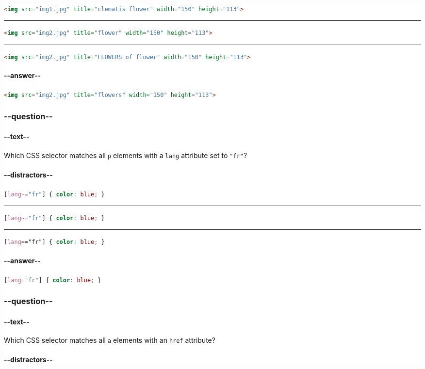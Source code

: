 ```html
<img src="img1.jpg" title="clematis flower" width="150" height="113">
```

---

```html
<img src="img2.jpg" title="flower" width="150" height="113">
```

---

```html
<img src="img2.jpg" title="FLOWERS of flower" width="150" height="113">
```

#### --answer--

```html
<img src="img2.jpg" title="flowers" width="150" height="113">
```

### --question--

#### --text--

Which CSS selector matches all `p` elements with a `lang` attribute set to `"fr"`?

#### --distractors--

```css
[lang-="fr"] { color: blue; }
```

---

```css
[lang~="fr"] { color: blue; }
```

---

```css
[lang=="fr"] { color: blue; }
```

#### --answer--

```css
[lang="fr"] { color: blue; }
```

### --question--

#### --text--

Which CSS selector matches all `a` elements with an `href` attribute?

#### --distractors--
